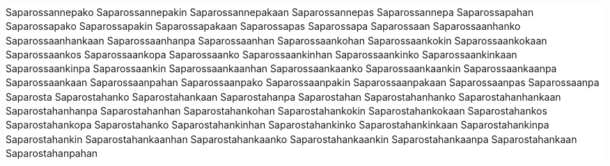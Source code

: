 Saparossannepako
Saparossannepakin
Saparossannepakaan
Saparossannepas
Saparossannepa
Saparossapahan
Saparossapako
Saparossapakin
Saparossapakaan
Saparossapas
Saparossapa
Saparossaan
Saparossaanhanko
Saparossaanhankaan
Saparossaanhanpa
Saparossaanhan
Saparossaankohan
Saparossaankokin
Saparossaankokaan
Saparossaankos
Saparossaankopa
Saparossaanko
Saparossaankinhan
Saparossaankinko
Saparossaankinkaan
Saparossaankinpa
Saparossaankin
Saparossaankaanhan
Saparossaankaanko
Saparossaankaankin
Saparossaankaanpa
Saparossaankaan
Saparossaanpahan
Saparossaanpako
Saparossaanpakin
Saparossaanpakaan
Saparossaanpas
Saparossaanpa
Saparosta
Saparostahanko
Saparostahankaan
Saparostahanpa
Saparostahan
Saparostahanhanko
Saparostahanhankaan
Saparostahanhanpa
Saparostahanhan
Saparostahankohan
Saparostahankokin
Saparostahankokaan
Saparostahankos
Saparostahankopa
Saparostahanko
Saparostahankinhan
Saparostahankinko
Saparostahankinkaan
Saparostahankinpa
Saparostahankin
Saparostahankaanhan
Saparostahankaanko
Saparostahankaankin
Saparostahankaanpa
Saparostahankaan
Saparostahanpahan